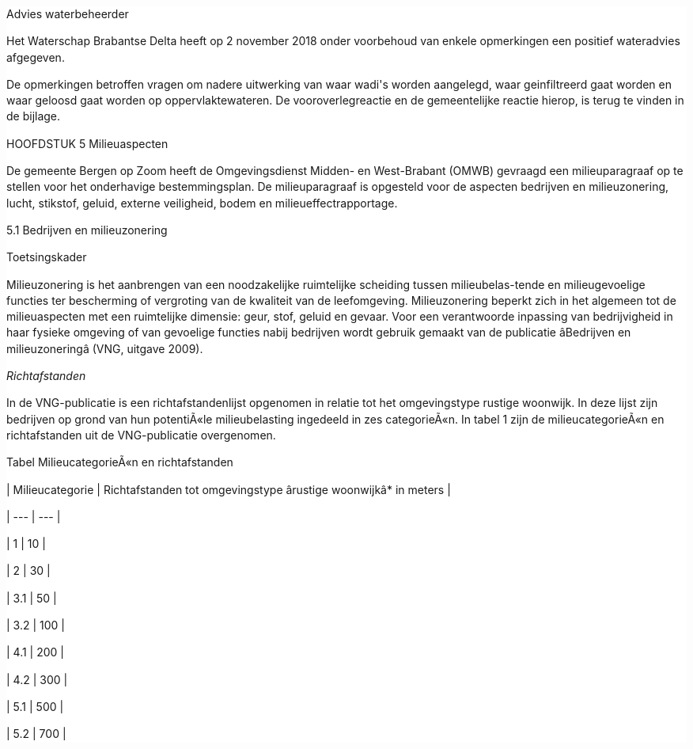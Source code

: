 Advies waterbeheerder

Het Waterschap Brabantse Delta heeft op 2 november 2018 onder voorbehoud van enkele opmerkingen een positief wateradvies afgegeven.

De opmerkingen betroffen vragen om nadere uitwerking van waar wadi's worden aangelegd, waar geinfiltreerd gaat worden en waar geloosd gaat worden op oppervlaktewateren. De vooroverlegreactie en de gemeentelijke reactie hierop, is terug te vinden in de bijlage.

HOOFDSTUK 5 Milieuaspecten

De gemeente Bergen op Zoom heeft de Omgevingsdienst Midden\- en West\-Brabant (OMWB) gevraagd een milieuparagraaf op te stellen voor het onderhavige bestemmingsplan. De milieuparagraaf is opgesteld voor de aspecten bedrijven en milieuzonering, lucht, stikstof, geluid, externe veiligheid, bodem en milieueffectrapportage.

5\.1 Bedrijven en milieuzonering

Toetsingskader

Milieuzonering is het aanbrengen van een noodzakelijke ruimtelijke scheiding tussen milieubelas\-tende en milieugevoelige functies ter bescherming of vergroting van de kwaliteit van de leefomgeving. Milieuzonering beperkt zich in het algemeen tot de milieuaspecten met een ruimtelijke dimensie: geur, stof, geluid en gevaar. Voor een verantwoorde inpassing van bedrijvigheid in haar fysieke omgeving of van gevoelige functies nabij bedrijven wordt gebruik gemaakt van de publicatie âBedrijven en milieuzoneringâ (VNG, uitgave 2009\).

*Richtafstanden*

In de VNG\-publicatie is een richtafstandenlijst opgenomen in relatie tot het omgevingstype rustige woonwijk. In deze lijst zijn bedrijven op grond van hun potentiÃ«le milieubelasting ingedeeld in zes categorieÃ«n. In tabel 1 zijn de milieucategorieÃ«n en richtafstanden uit de VNG\-publicatie overgenomen.

Tabel MilieucategorieÃ«n en richtafstanden

| Milieucategorie | Richtafstanden tot omgevingstype ârustige woonwijkâ\* in meters |

| --- | --- |

| 1 | 10 |

| 2 | 30 |

| 3\.1 | 50 |

| 3\.2 | 100 |

| 4\.1 | 200 |

| 4\.2 | 300 |

| 5\.1 | 500 |

| 5\.2 | 700 |
